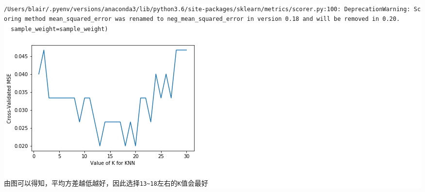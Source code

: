     /Users/blair/.pyenv/versions/anaconda3/lib/python3.6/site-packages/sklearn/metrics/scorer.py:100: DeprecationWarning: Scoring method mean_squared_error was renamed to neg_mean_squared_error in version 0.18 and will be removed in 0.20.
      sample_weight=sample_weight)



![png](output_8_1.png)


由图可以得知，平均方差越低越好，因此选择`13~18`左右的`K`值会最好

